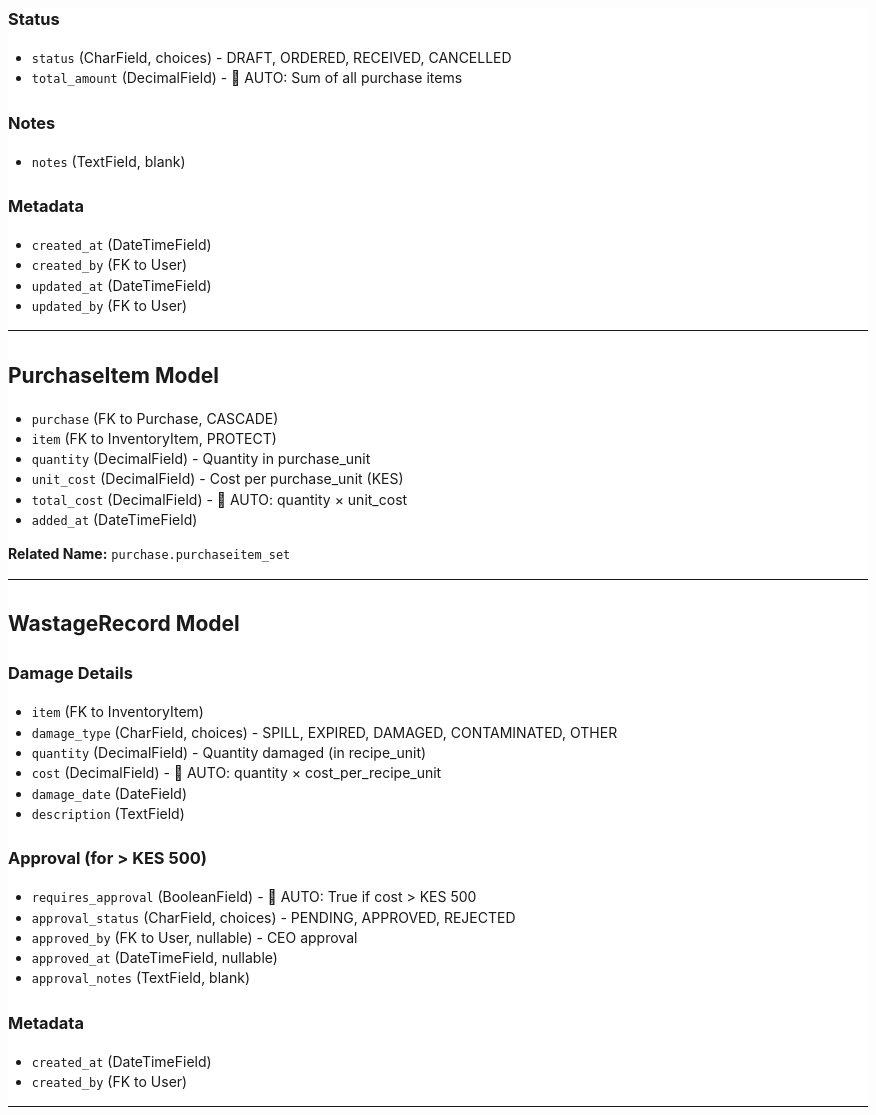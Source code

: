 ### Status
- `status` (CharField, choices) - DRAFT, ORDERED, RECEIVED, CANCELLED
- `total_amount` (DecimalField) - 🤖 AUTO: Sum of all purchase items

### Notes
- `notes` (TextField, blank)

### Metadata
- `created_at` (DateTimeField)
- `created_by` (FK to User)
- `updated_at` (DateTimeField)
- `updated_by` (FK to User)

---

## PurchaseItem Model

- `purchase` (FK to Purchase, CASCADE)
- `item` (FK to InventoryItem, PROTECT)
- `quantity` (DecimalField) - Quantity in purchase_unit
- `unit_cost` (DecimalField) - Cost per purchase_unit (KES)
- `total_cost` (DecimalField) - 🤖 AUTO: quantity × unit_cost
- `added_at` (DateTimeField)

**Related Name:** `purchase.purchaseitem_set`

---

## WastageRecord Model

### Damage Details
- `item` (FK to InventoryItem)
- `damage_type` (CharField, choices) - SPILL, EXPIRED, DAMAGED, CONTAMINATED, OTHER
- `quantity` (DecimalField) - Quantity damaged (in recipe_unit)
- `cost` (DecimalField) - 🤖 AUTO: quantity × cost_per_recipe_unit
- `damage_date` (DateField)
- `description` (TextField)

### Approval (for > KES 500)
- `requires_approval` (BooleanField) - 🤖 AUTO: True if cost > KES 500
- `approval_status` (CharField, choices) - PENDING, APPROVED, REJECTED
- `approved_by` (FK to User, nullable) - CEO approval
- `approved_at` (DateTimeField, nullable)
- `approval_notes` (TextField, blank)

### Metadata
- `created_at` (DateTimeField)
- `created_by` (FK to User)

---
